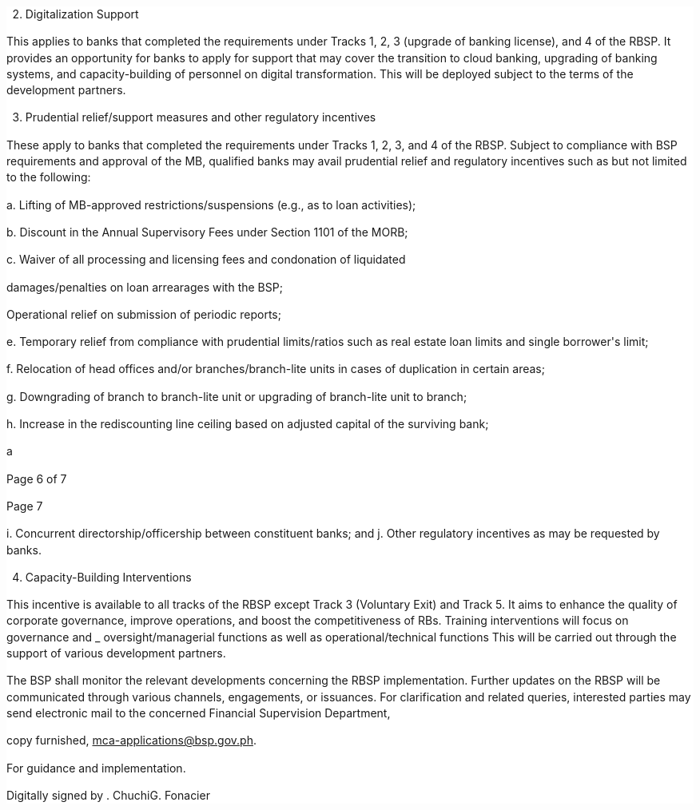 2. Digitalization Support

This applies to banks that completed the requirements under Tracks 1, 2, 3 (upgrade of banking license), and 4 of the RBSP. It provides an opportunity for banks to apply for support that may cover the transition to cloud banking, upgrading of banking systems, and capacity-building of personnel on digital transformation. This will be deployed subject to the terms of the development partners.

3. Prudential relief/support measures and other regulatory incentives

These apply to banks that completed the requirements under Tracks 1, 2, 3, and 4 of the RBSP. Subject to compliance with BSP requirements and approval of the MB, qualified banks may avail prudential relief and regulatory incentives such as but not limited to the following:

a. Lifting of MB-approved restrictions/suspensions (e.g., as to loan activities);

b. Discount in the Annual Supervisory Fees under Section 1101 of the MORB;

c. Waiver of all processing and licensing fees and condonation of liquidated

damages/penalties on loan arrearages with the BSP;

Operational relief on submission of periodic reports;

e. Temporary relief from compliance with prudential limits/ratios such as real estate loan limits and single borrower's limit;

f. Relocation of head offices and/or branches/branch-lite units in cases of duplication in certain areas;

g. Downgrading of branch to branch-lite unit or upgrading of branch-lite unit to branch;

h. Increase in the rediscounting line ceiling based on adjusted capital of the surviving bank;

a

Page 6 of 7

Page 7

i. Concurrent directorship/officership between constituent banks; and j. Other regulatory incentives as may be requested by banks.

4. Capacity-Building Interventions

This incentive is available to all tracks of the RBSP except Track 3 (Voluntary Exit) and Track 5. It aims to enhance the quality of corporate governance, improve operations, and boost the competitiveness of RBs. Training interventions will focus on governance and _ oversight/managerial functions as well as operational/technical functions This will be carried out through the support of various development partners.

The BSP shall monitor the relevant developments concerning the RBSP implementation. Further updates on the RBSP will be communicated through various channels, engagements, or issuances. For clarification and related queries, interested parties may send electronic mail to the concerned Financial Supervision Department,

copy furnished, mca-applications@bsp.gov.ph.

For guidance and implementation.

Digitally signed by . ChuchiG. Fonacier

